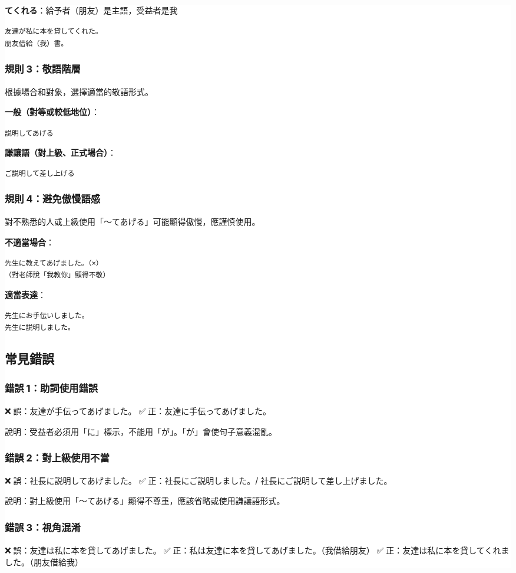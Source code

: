 **てくれる**：給予者（朋友）是主語，受益者是我
```
友達が私に本を貸してくれた。
朋友借給（我）書。
```

### 規則 3：敬語階層

根據場合和對象，選擇適當的敬語形式。

**一般（對等或較低地位）**：
```
説明してあげる
```

**謙讓語（對上級、正式場合）**：
```
ご説明して差し上げる
```

### 規則 4：避免傲慢語感

對不熟悉的人或上級使用「〜てあげる」可能顯得傲慢，應謹慎使用。

**不適當場合**：
```
先生に教えてあげました。（×）
（對老師說「我教你」顯得不敬）
```

**適當表達**：
```
先生にお手伝いしました。
先生に説明しました。
```

## 常見錯誤

### 錯誤 1：助詞使用錯誤

❌ 誤：友達が手伝ってあげました。
✅ 正：友達に手伝ってあげました。

說明：受益者必須用「に」標示，不能用「が」。「が」會使句子意義混亂。

### 錯誤 2：對上級使用不當

❌ 誤：社長に説明してあげました。
✅ 正：社長にご説明しました。/ 社長にご説明して差し上げました。

說明：對上級使用「〜てあげる」顯得不尊重，應該省略或使用謙讓語形式。

### 錯誤 3：視角混淆

❌ 誤：友達は私に本を貸してあげました。
✅ 正：私は友達に本を貸してあげました。（我借給朋友）
✅ 正：友達は私に本を貸してくれました。（朋友借給我）
